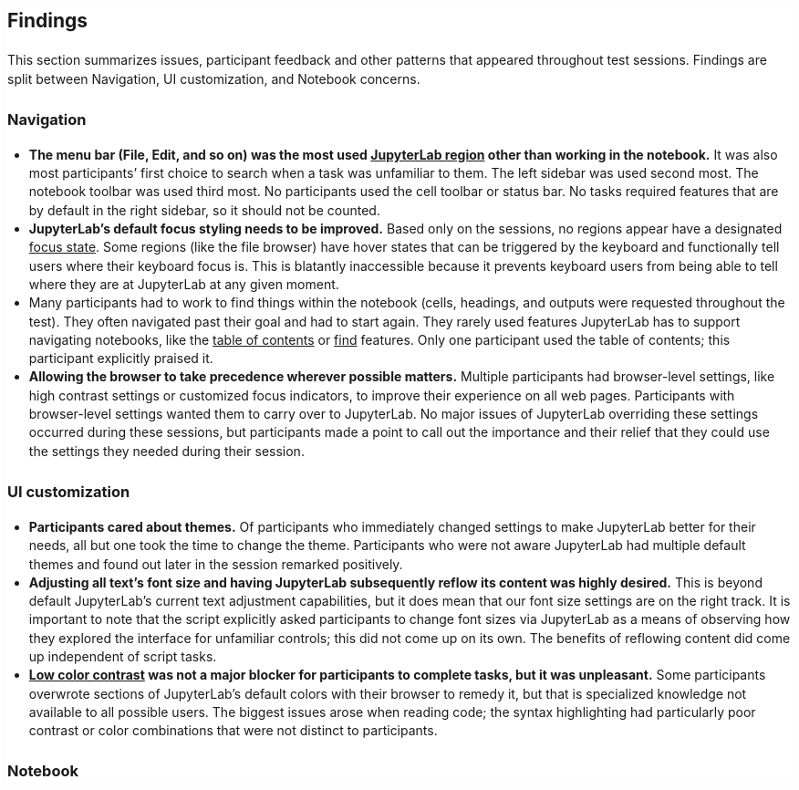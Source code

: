 ## Findings

This section summarizes issues, participant feedback and other patterns that appeared throughout test sessions. Findings are split between Navigation, UI customization, and Notebook concerns.

### Navigation

- **The menu bar (File, Edit, and so on) was the most used [JupyterLab region](https://jupyterlab.readthedocs.io/en/latest/user/interface.html) other than working in the notebook.** It was also most participants’ first choice to search when a task was unfamiliar to them. The left sidebar was used second most. The notebook toolbar was used third most. No participants used the cell toolbar or status bar. No tasks required features that are by default in the right sidebar, so it should not be counted.
- **JupyterLab’s default focus styling needs to be improved.** Based only on the sessions, no regions appear have a designated [focus state](https://www.w3.org/WAI/WCAG22/Understanding/focus-visible.html). Some regions (like the file browser) have hover states that can be triggered by the keyboard and functionally tell users where their keyboard focus is. This is blatantly inaccessible because it prevents keyboard users from being able to tell where they are at JupyterLab at any given moment.
- Many participants had to work to find things within the notebook (cells, headings, and outputs were requested throughout the test). They often navigated past their goal and had to start again. They rarely used features JupyterLab has to support navigating notebooks, like the [table of contents](https://jupyterlab.readthedocs.io/en/latest/user/toc.html) or [find](https://jupyterlab.readthedocs.io/en/latest/user/interface.html#searching) features. Only one participant used the table of contents; this participant explicitly praised it.
- **Allowing the browser to take precedence wherever possible matters.** Multiple participants had browser-level settings, like high contrast settings or customized focus indicators, to improve their experience on all web pages. Participants with browser-level settings wanted them to carry over to JupyterLab. No major issues of JupyterLab overriding these settings occurred during these sessions, but participants made a point to call out the importance and their relief that they could use the settings they needed during their session.

### UI customization

- **Participants cared about themes.** Of participants who immediately changed settings to make JupyterLab better for their needs, all but one took the time to change the theme. Participants who were not aware JupyterLab had multiple default themes and found out later in the session remarked positively.
- **Adjusting all text’s font size and having JupyterLab subsequently reflow its content was highly desired.** This is beyond default JupyterLab’s current text adjustment capabilities, but it does mean that our font size settings are on the right track. It is important to note that the script explicitly asked participants to change font sizes via JupyterLab as a means of observing how they explored the interface for unfamiliar controls; this did not come up on its own. The benefits of reflowing content did come up independent of script tasks.
- **[Low color contrast](https://www.w3.org/WAI/WCAG21/Understanding/contrast-minimum.html) was not a major blocker for participants to complete tasks, but it was unpleasant.** Some participants overwrote sections of JupyterLab’s default colors with their browser to remedy it, but that is specialized knowledge not available to all possible users. The biggest issues arose when reading code; the syntax highlighting had particularly poor contrast or color combinations that were not distinct to participants.

### Notebook

